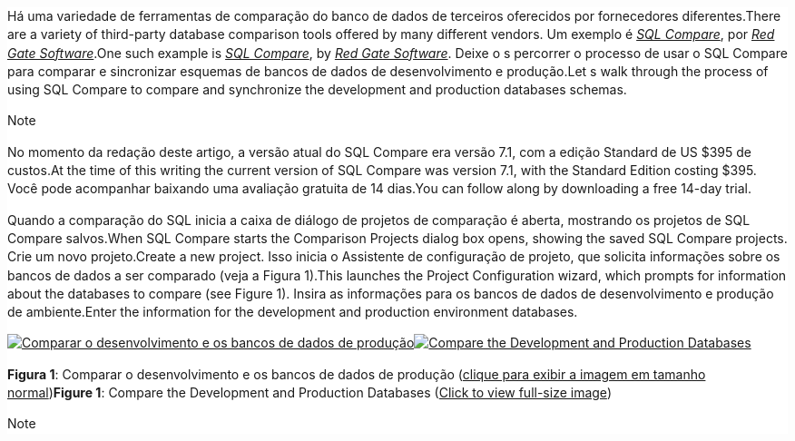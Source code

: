 <span data-ttu-id="c65f9-202">Há uma variedade de ferramentas de comparação do banco de dados de terceiros oferecidos por fornecedores diferentes.</span><span class="sxs-lookup"><span data-stu-id="c65f9-202">There are a variety of third-party database comparison tools offered by many different vendors.</span></span> <span data-ttu-id="c65f9-203">Um exemplo é [ *SQL Compare*](http://www.red-gate.com/products/SQL_Compare/), por [ *Red Gate Software*](http://www.red-gate.com/).</span><span class="sxs-lookup"><span data-stu-id="c65f9-203">One such example is [*SQL Compare*](http://www.red-gate.com/products/SQL_Compare/), by [*Red Gate Software*](http://www.red-gate.com/).</span></span> <span data-ttu-id="c65f9-204">Deixe o s percorrer o processo de usar o SQL Compare para comparar e sincronizar esquemas de bancos de dados de desenvolvimento e produção.</span><span class="sxs-lookup"><span data-stu-id="c65f9-204">Let s walk through the process of using SQL Compare to compare and synchronize the development and production databases schemas.</span></span>

> [!NOTE]
> <span data-ttu-id="c65f9-205">No momento da redação deste artigo, a versão atual do SQL Compare era versão 7.1, com a edição Standard de US $395 de custos.</span><span class="sxs-lookup"><span data-stu-id="c65f9-205">At the time of this writing the current version of SQL Compare was version 7.1, with the Standard Edition costing $395.</span></span> <span data-ttu-id="c65f9-206">Você pode acompanhar baixando uma avaliação gratuita de 14 dias.</span><span class="sxs-lookup"><span data-stu-id="c65f9-206">You can follow along by downloading a free 14-day trial.</span></span>


<span data-ttu-id="c65f9-207">Quando a comparação do SQL inicia a caixa de diálogo de projetos de comparação é aberta, mostrando os projetos de SQL Compare salvos.</span><span class="sxs-lookup"><span data-stu-id="c65f9-207">When SQL Compare starts the Comparison Projects dialog box opens, showing the saved SQL Compare projects.</span></span> <span data-ttu-id="c65f9-208">Crie um novo projeto.</span><span class="sxs-lookup"><span data-stu-id="c65f9-208">Create a new project.</span></span> <span data-ttu-id="c65f9-209">Isso inicia o Assistente de configuração de projeto, que solicita informações sobre os bancos de dados a ser comparado (veja a Figura 1).</span><span class="sxs-lookup"><span data-stu-id="c65f9-209">This launches the Project Configuration wizard, which prompts for information about the databases to compare (see Figure 1).</span></span> <span data-ttu-id="c65f9-210">Insira as informações para os bancos de dados de desenvolvimento e produção de ambiente.</span><span class="sxs-lookup"><span data-stu-id="c65f9-210">Enter the information for the development and production environment databases.</span></span>


<span data-ttu-id="c65f9-211">[![Comparar o desenvolvimento e os bancos de dados de produção](strategies-for-database-development-and-deployment-vb/_static/image2.jpg)](strategies-for-database-development-and-deployment-vb/_static/image1.jpg)</span><span class="sxs-lookup"><span data-stu-id="c65f9-211">[![Compare the Development and Production Databases](strategies-for-database-development-and-deployment-vb/_static/image2.jpg)](strategies-for-database-development-and-deployment-vb/_static/image1.jpg)</span></span>

<span data-ttu-id="c65f9-212">**Figura 1**: Comparar o desenvolvimento e os bancos de dados de produção ([clique para exibir a imagem em tamanho normal](strategies-for-database-development-and-deployment-vb/_static/image3.jpg))</span><span class="sxs-lookup"><span data-stu-id="c65f9-212">**Figure 1**: Compare the Development and Production Databases ([Click to view full-size image](strategies-for-database-development-and-deployment-vb/_static/image3.jpg))</span></span>


> [!NOTE]